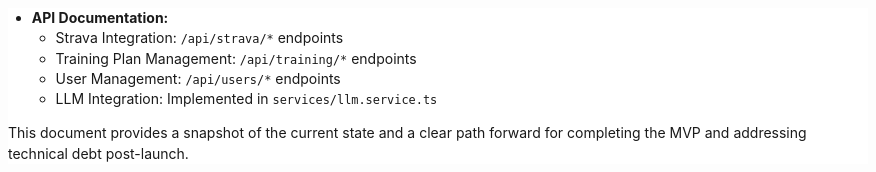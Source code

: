 * **API Documentation:**
  * Strava Integration: `/api/strava/*` endpoints
  * Training Plan Management: `/api/training/*` endpoints
  * User Management: `/api/users/*` endpoints
  * LLM Integration: Implemented in `services/llm.service.ts`

This document provides a snapshot of the current state and a clear path forward for completing the MVP and addressing technical debt post-launch. 